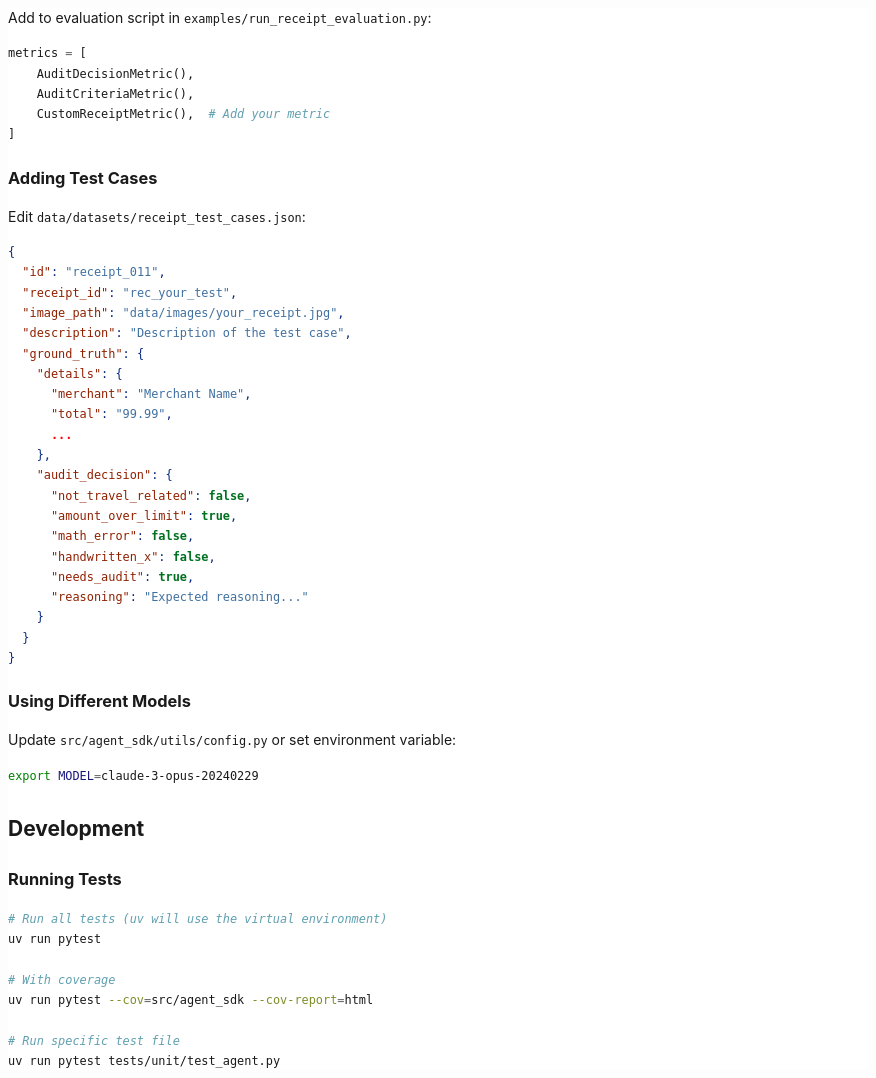 Add to evaluation script in `examples/run_receipt_evaluation.py`:

```python
metrics = [
    AuditDecisionMetric(),
    AuditCriteriaMetric(),
    CustomReceiptMetric(),  # Add your metric
]
```

### Adding Test Cases

Edit `data/datasets/receipt_test_cases.json`:

```json
{
  "id": "receipt_011",
  "receipt_id": "rec_your_test",
  "image_path": "data/images/your_receipt.jpg",
  "description": "Description of the test case",
  "ground_truth": {
    "details": {
      "merchant": "Merchant Name",
      "total": "99.99",
      ...
    },
    "audit_decision": {
      "not_travel_related": false,
      "amount_over_limit": true,
      "math_error": false,
      "handwritten_x": false,
      "needs_audit": true,
      "reasoning": "Expected reasoning..."
    }
  }
}
```

### Using Different Models

Update `src/agent_sdk/utils/config.py` or set environment variable:

```bash
export MODEL=claude-3-opus-20240229
```

## Development

### Running Tests

```bash
# Run all tests (uv will use the virtual environment)
uv run pytest

# With coverage
uv run pytest --cov=src/agent_sdk --cov-report=html

# Run specific test file
uv run pytest tests/unit/test_agent.py
```
